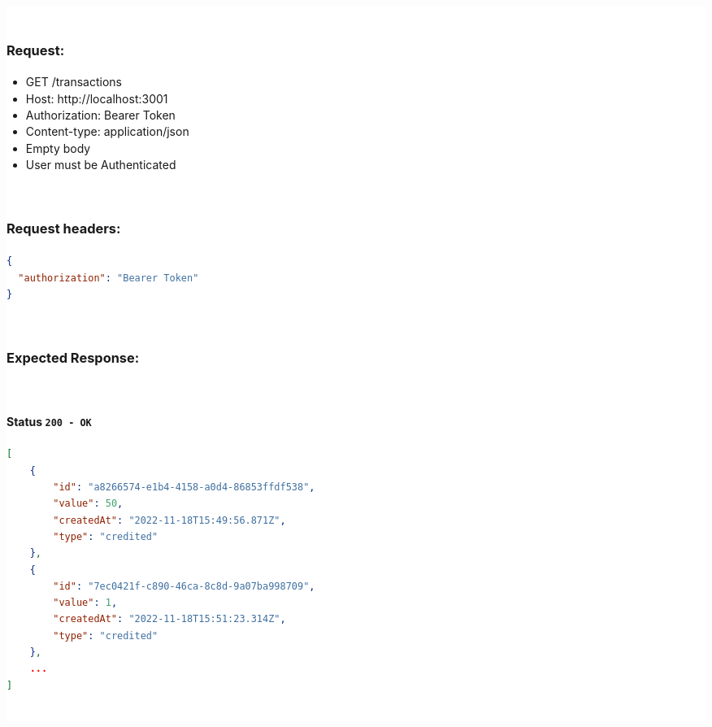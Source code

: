 <br>

### **Request**:

- GET /transactions
- Host: http://localhost:3001
- Authorization: Bearer Token
- Content-type: application/json
- Empty body
- User must be Authenticated

<br>

### **Request headers**:

```json
{
  "authorization": "Bearer Token"
}
```

<br>

### **Expected Response**:

<br>

#### **Status `200 - OK`**

```json
[
	{
		"id": "a8266574-e1b4-4158-a0d4-86853ffdf538",
		"value": 50,
		"createdAt": "2022-11-18T15:49:56.871Z",
		"type": "credited"
	},
	{
		"id": "7ec0421f-c890-46ca-8c8d-9a07ba998709",
		"value": 1,
		"createdAt": "2022-11-18T15:51:23.314Z",
		"type": "credited"
	},
    ...
]
```

<br>
